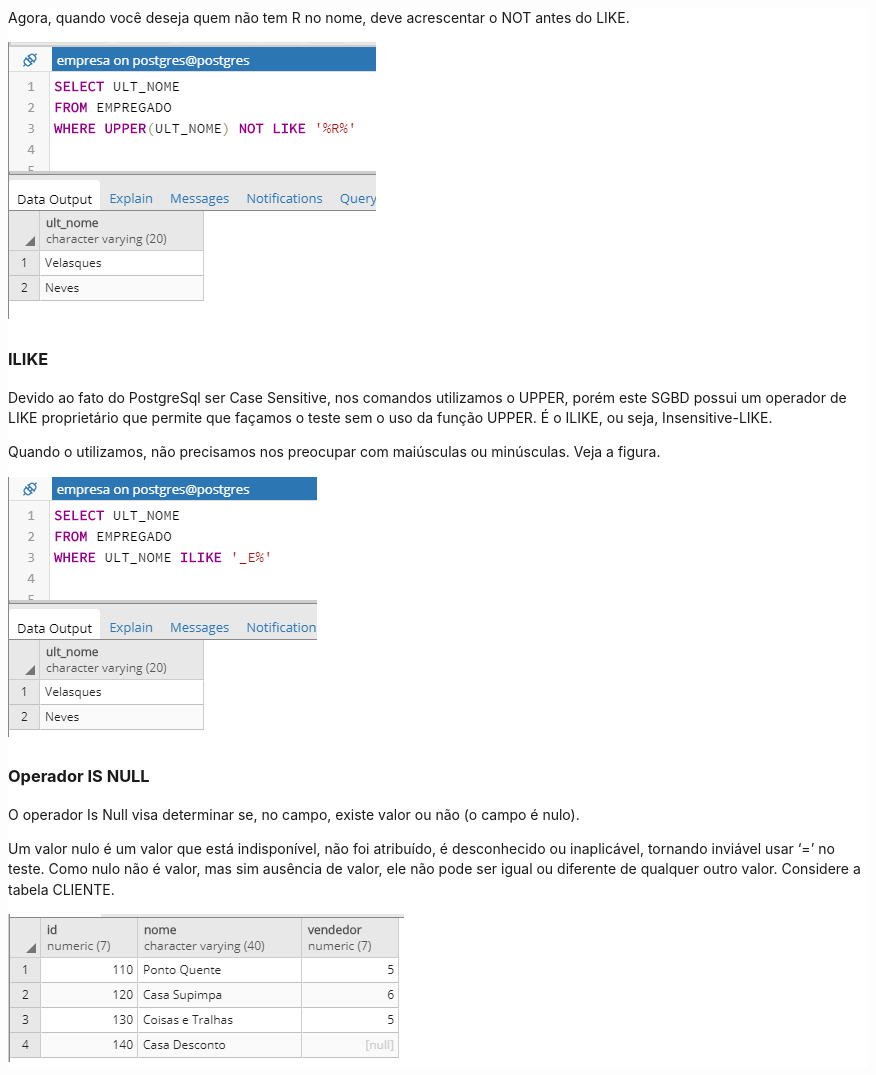 Agora, quando você deseja quem não tem R no nome, deve acrescentar o NOT antes do LIKE.

![Consultando os sobrenomes que não possuem R no nome](/media/Implementação-de-Banco-de-Dados/aula4/Image25.png)

### ILIKE

Devido ao fato do PostgreSql ser Case Sensitive, nos comandos utilizamos o UPPER, porém este SGBD possui um operador de LIKE proprietário que permite que façamos o teste sem o uso da função UPPER. É o ILIKE, ou seja, Insensitive-LIKE.

Quando o utilizamos, não precisamos nos preocupar com maiúsculas ou minúsculas. Veja a figura.

![Utilizando o Ilike para consultar os sobrenomes que possuem a letra E](/media/Implementação-de-Banco-de-Dados/aula4/Image26.png)

### Operador IS NULL

O operador Is Null visa determinar se, no campo, existe valor ou não (o campo é nulo).

Um valor nulo é um valor que está indisponível, não foi atribuído, é desconhecido ou inaplicável, tornando inviável usar ‘=’ no teste. Como nulo não é valor, mas sim ausência de valor, ele não pode ser igual ou diferente de qualquer outro valor. Considere a tabela CLIENTE.

![Tabela CLIENTE](/media/Implementação-de-Banco-de-Dados/aula4/Image27.png)
